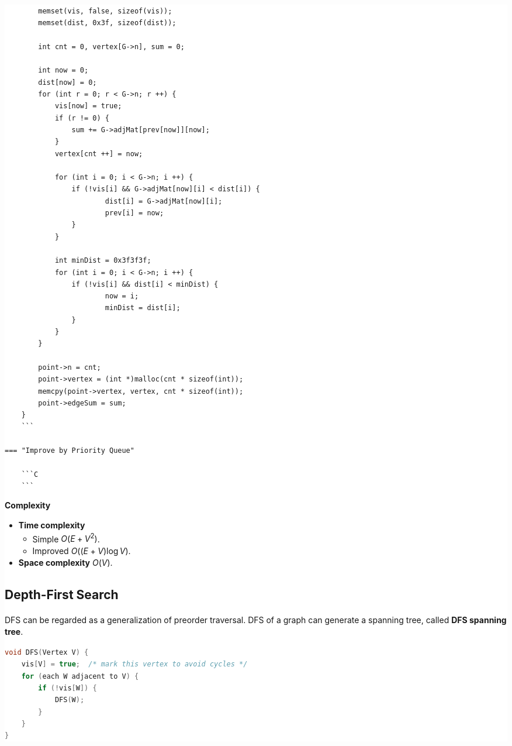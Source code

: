             memset(vis, false, sizeof(vis));
            memset(dist, 0x3f, sizeof(dist));

            int cnt = 0, vertex[G->n], sum = 0;

            int now = 0;
            dist[now] = 0;
            for (int r = 0; r < G->n; r ++) {
                vis[now] = true;
                if (r != 0) {
                    sum += G->adjMat[prev[now]][now];
                }
                vertex[cnt ++] = now;

                for (int i = 0; i < G->n; i ++) {
                    if (!vis[i] && G->adjMat[now][i] < dist[i]) {
                            dist[i] = G->adjMat[now][i];
                            prev[i] = now;
                    }
                }

                int minDist = 0x3f3f3f;
                for (int i = 0; i < G->n; i ++) {
                    if (!vis[i] && dist[i] < minDist) {
                            now = i;
                            minDist = dist[i];
                    }
                }
            }

            point->n = cnt;
            point->vertex = (int *)malloc(cnt * sizeof(int));
            memcpy(point->vertex, vertex, cnt * sizeof(int));
            point->edgeSum = sum;
        }
        ```

    === "Improve by Priority Queue"

        ```C
        ```

**Complexity**

- **Time complexity**
    - Simple $O(E + V^2)$.
    - Improved $O((E + V) \log V)$.
- **Space complexity** $O(V)$.

## Depth-First Search

DFS can be regarded as a generalization of preorder traversal. DFS of a graph can generate a spanning tree, called **DFS spanning tree**.

```C
void DFS(Vertex V) {   
    vis[V] = true;  /* mark this vertex to avoid cycles */
    for (each W adjacent to V) {
        if (!vis[W]) {
            DFS(W);
        }
    }
}
```
